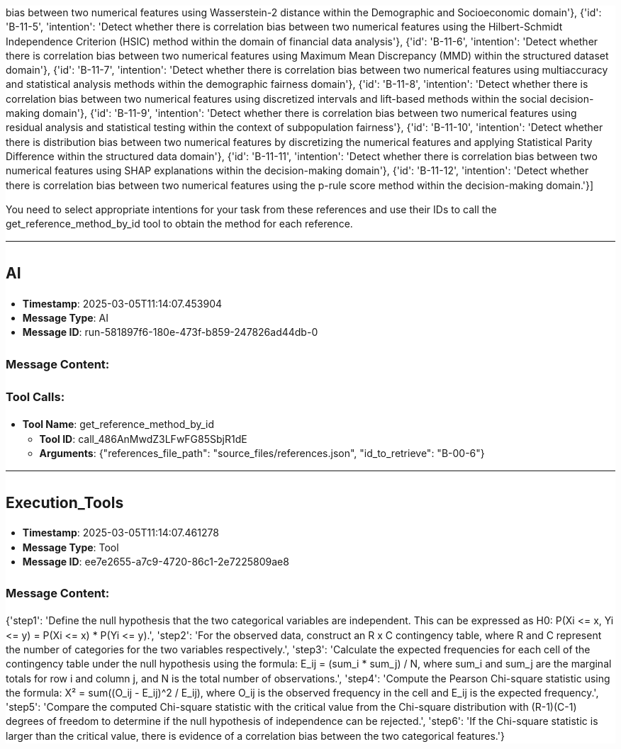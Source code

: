 bias between two numerical features using Wasserstein-2 distance within the Demographic and Socioeconomic domain'}, {'id': 'B-11-5', 'intention': 'Detect whether there is correlation bias between two numerical features using the Hilbert-Schmidt Independence Criterion (HSIC) method within the domain of financial data analysis'}, {'id': 'B-11-6', 'intention': 'Detect whether there is correlation bias between two numerical features using Maximum Mean Discrepancy (MMD) within the structured dataset domain'}, {'id': 'B-11-7', 'intention': 'Detect whether there is correlation bias between two numerical features using multiaccuracy and statistical analysis methods within the demographic fairness domain'}, {'id': 'B-11-8', 'intention': 'Detect whether there is correlation bias between two numerical features using discretized intervals and lift-based methods within the social decision-making domain'}, {'id': 'B-11-9', 'intention': 'Detect whether there is correlation bias between two numerical features using residual analysis and statistical testing within the context of subpopulation fairness'}, {'id': 'B-11-10', 'intention': 'Detect whether there is distribution bias between two numerical features by discretizing the numerical features and applying Statistical Parity Difference within the structured data domain'}, {'id': 'B-11-11', 'intention': 'Detect whether there is correlation bias between two numerical features using SHAP explanations within the decision-making domain'}, {'id': 'B-11-12', 'intention': 'Detect whether there is correlation bias between two numerical features using the p-rule score method within the decision-making domain.'}]

You need to select appropriate intentions for your task from these references and use their IDs to call the get_reference_method_by_id tool to obtain the method for each reference.


---

## AI
- **Timestamp**: 2025-03-05T11:14:07.453904
- **Message Type**: AI
- **Message ID**: run-581897f6-180e-473f-b859-247826ad44db-0

### Message Content:



### Tool Calls:
- **Tool Name**: get_reference_method_by_id
  - **Tool ID**: call_486AnMwdZ3LFwFG85SbjR1dE
  - **Arguments**: {"references_file_path": "source_files/references.json", "id_to_retrieve": "B-00-6"}

---

## Execution_Tools
- **Timestamp**: 2025-03-05T11:14:07.461278
- **Message Type**: Tool
- **Message ID**: ee7e2655-a7c9-4720-86c1-2e7225809ae8

### Message Content:

{'step1': 'Define the null hypothesis that the two categorical variables are independent. This can be expressed as H0: P(Xi <= x, Yi <= y) = P(Xi <= x) * P(Yi <= y).', 'step2': 'For the observed data, construct an R x C contingency table, where R and C represent the number of categories for the two variables respectively.', 'step3': 'Calculate the expected frequencies for each cell of the contingency table under the null hypothesis using the formula: E_ij = (sum_i * sum_j) / N, where sum_i and sum_j are the marginal totals for row i and column j, and N is the total number of observations.', 'step4': 'Compute the Pearson Chi-square statistic using the formula: X² = sum((O_ij - E_ij)^2 / E_ij), where O_ij is the observed frequency in the cell and E_ij is the expected frequency.', 'step5': 'Compare the computed Chi-square statistic with the critical value from the Chi-square distribution with (R-1)(C-1) degrees of freedom to determine if the null hypothesis of independence can be rejected.', 'step6': 'If the Chi-square statistic is larger than the critical value, there is evidence of a correlation bias between the two categorical features.'}
